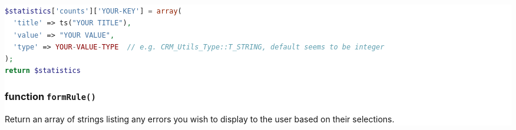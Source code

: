 ```php
$statistics['counts']['YOUR-KEY'] = array(
  'title' => ts("YOUR TITLE"),
  'value' => "YOUR VALUE",
  'type' => YOUR-VALUE-TYPE  // e.g. CRM_Utils_Type::T_STRING, default seems to be integer
);
return $statistics
```

### function `formRule()`

Return an array of strings listing any errors you wish to display to the user based on their selections.
